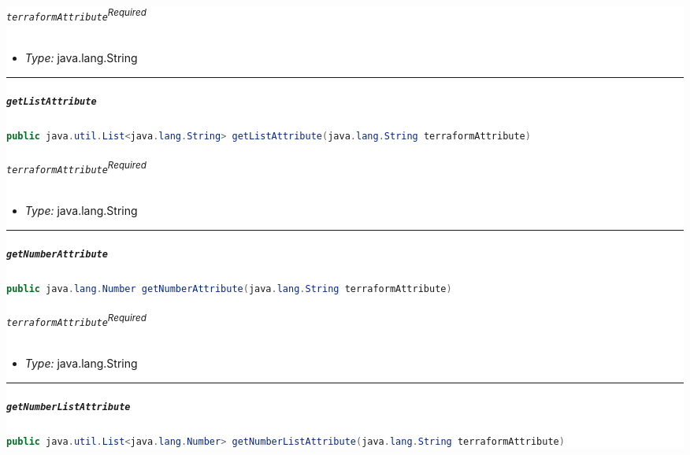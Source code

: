 ###### `terraformAttribute`<sup>Required</sup> <a name="terraformAttribute" id="rhizo-co-terraform-provider-oci.dataOciMysqlMysqlConfiguration.DataOciMysqlMysqlConfigurationInitVariablesOutputReference.getBooleanMapAttribute.parameter.terraformAttribute"></a>

- *Type:* java.lang.String

---

##### `getListAttribute` <a name="getListAttribute" id="rhizo-co-terraform-provider-oci.dataOciMysqlMysqlConfiguration.DataOciMysqlMysqlConfigurationInitVariablesOutputReference.getListAttribute"></a>

```java
public java.util.List<java.lang.String> getListAttribute(java.lang.String terraformAttribute)
```

###### `terraformAttribute`<sup>Required</sup> <a name="terraformAttribute" id="rhizo-co-terraform-provider-oci.dataOciMysqlMysqlConfiguration.DataOciMysqlMysqlConfigurationInitVariablesOutputReference.getListAttribute.parameter.terraformAttribute"></a>

- *Type:* java.lang.String

---

##### `getNumberAttribute` <a name="getNumberAttribute" id="rhizo-co-terraform-provider-oci.dataOciMysqlMysqlConfiguration.DataOciMysqlMysqlConfigurationInitVariablesOutputReference.getNumberAttribute"></a>

```java
public java.lang.Number getNumberAttribute(java.lang.String terraformAttribute)
```

###### `terraformAttribute`<sup>Required</sup> <a name="terraformAttribute" id="rhizo-co-terraform-provider-oci.dataOciMysqlMysqlConfiguration.DataOciMysqlMysqlConfigurationInitVariablesOutputReference.getNumberAttribute.parameter.terraformAttribute"></a>

- *Type:* java.lang.String

---

##### `getNumberListAttribute` <a name="getNumberListAttribute" id="rhizo-co-terraform-provider-oci.dataOciMysqlMysqlConfiguration.DataOciMysqlMysqlConfigurationInitVariablesOutputReference.getNumberListAttribute"></a>

```java
public java.util.List<java.lang.Number> getNumberListAttribute(java.lang.String terraformAttribute)
```
